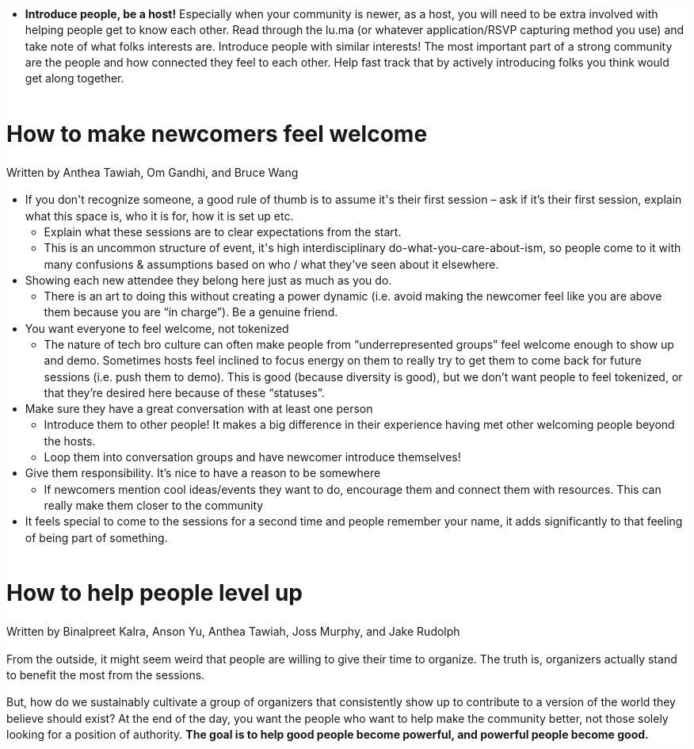 - **Introduce people, be a host!** Especially when your community is newer, as a host, you will need to be extra involved with helping people get to know each other. Read through the lu.ma (or whatever application/RSVP capturing method you use) and take note of what folks interests are. Introduce people with similar interests! The most important part of a strong community are the people and how connected they feel to each other. Help fast track that by actively introducing folks you think would get along together.

<div class="article-header">

# How to make newcomers feel welcome

Written by Anthea Tawiah, Om Gandhi, and Bruce Wang

</div>

- If you don't recognize someone, a good rule of thumb is to assume it's their first session – ask if it’s their first session, explain what this space is, who it is for, how it is set up etc.
  - Explain what these sessions are to clear expectations from the start.
  - This is an uncommon structure of event, it's high interdisciplinary do-what-you-care-about-ism, so people come to it with many confusions & assumptions based on who / what they've seen about it elsewhere.
- Showing each new attendee they belong here just as much as you do.
  - There is an art to doing this without creating a power dynamic (i.e. avoid making the newcomer feel like you are above them because you are “in charge”). Be a genuine friend.
- You want everyone to feel welcome, not tokenized
  - The nature of tech bro culture can often make people from “underrepresented groups” feel welcome enough to show up and demo. Sometimes hosts feel inclined to focus energy on them to really try to get them to come back for future sessions (i.e. push them to demo). This is good (because diversity is good), but we don’t want people to feel tokenized, or that they’re desired here because of these “statuses”.
- Make sure they have a great conversation with at least one person
  - Introduce them to other people! It makes a big difference in their experience having met other welcoming people beyond the hosts.
  - Loop them into conversation groups and have newcomer introduce themselves!
- Give them responsibility. It’s nice to have a reason to be somewhere
  - If newcomers mention cool ideas/events they want to do, encourage them and connect them with resources. This can really make them closer to the community
- It feels special to come to the sessions for a second time and people remember your name, it adds significantly to that feeling of being part of something.

<div class="article-header">

# How to help people level up

Written by Binalpreet Kalra, Anson Yu, Anthea Tawiah, Joss Murphy, and Jake Rudolph

</div>

From the outside, it might seem weird that people are willing to give their time to organize. The truth is, organizers actually stand to benefit the most from the sessions.

But, how do we sustainably cultivate a group of organizers that consistently show up to contribute to a version of the world they believe should exist? At the end of the day, you want the people who want to help make the community better, not those solely looking for a position of authority. **The goal is to help good people become powerful, and powerful people become good.**
